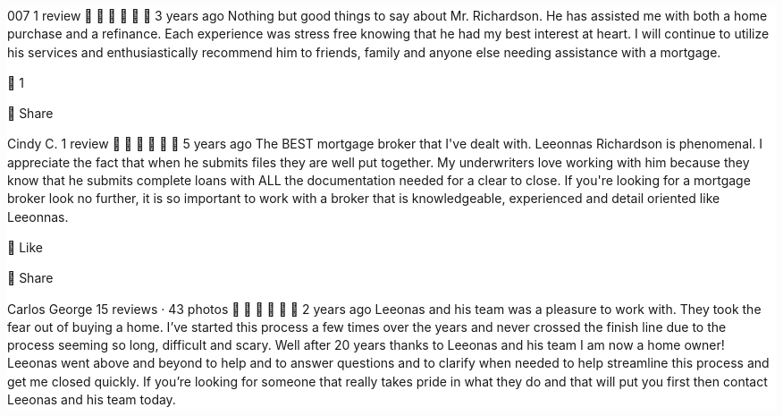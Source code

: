 007
1 review






3 years ago
Nothing but good things to say about Mr. Richardson.  He has assisted me with both a home purchase and a refinance.  Each experience was stress free knowing that he had my best interest at heart.  I will continue to utilize his services and enthusiastically recommend him to friends, family and anyone else needing assistance with a mortgage.


1


Share


Cindy C.
1 review






5 years ago
The BEST mortgage broker that I've dealt with. Leeonnas Richardson is phenomenal. I appreciate the fact that when he submits files they are well put together. My underwriters love working with him because they know that he submits complete loans with ALL the documentation needed for a clear to close. If you're looking for a mortgage broker look no further, it is so important to work with a broker that is knowledgeable, experienced and detail oriented like Leeonnas.


Like


Share


Carlos George
15 reviews · 43 photos






2 years ago
Leeonas and his team was a pleasure to work with. They took the fear out of buying a home. I’ve started this process a few times over the years and never crossed the finish line due to the process seeming so long, difficult and scary. Well after 20 years thanks to Leeonas and his team I am now a home owner! Leeonas went above and beyond to help and to answer questions and to clarify when needed to help streamline this process and get me closed quickly. If you’re looking for someone that really takes pride in what they do and that will put you first then contact Leeonas and his team today.
